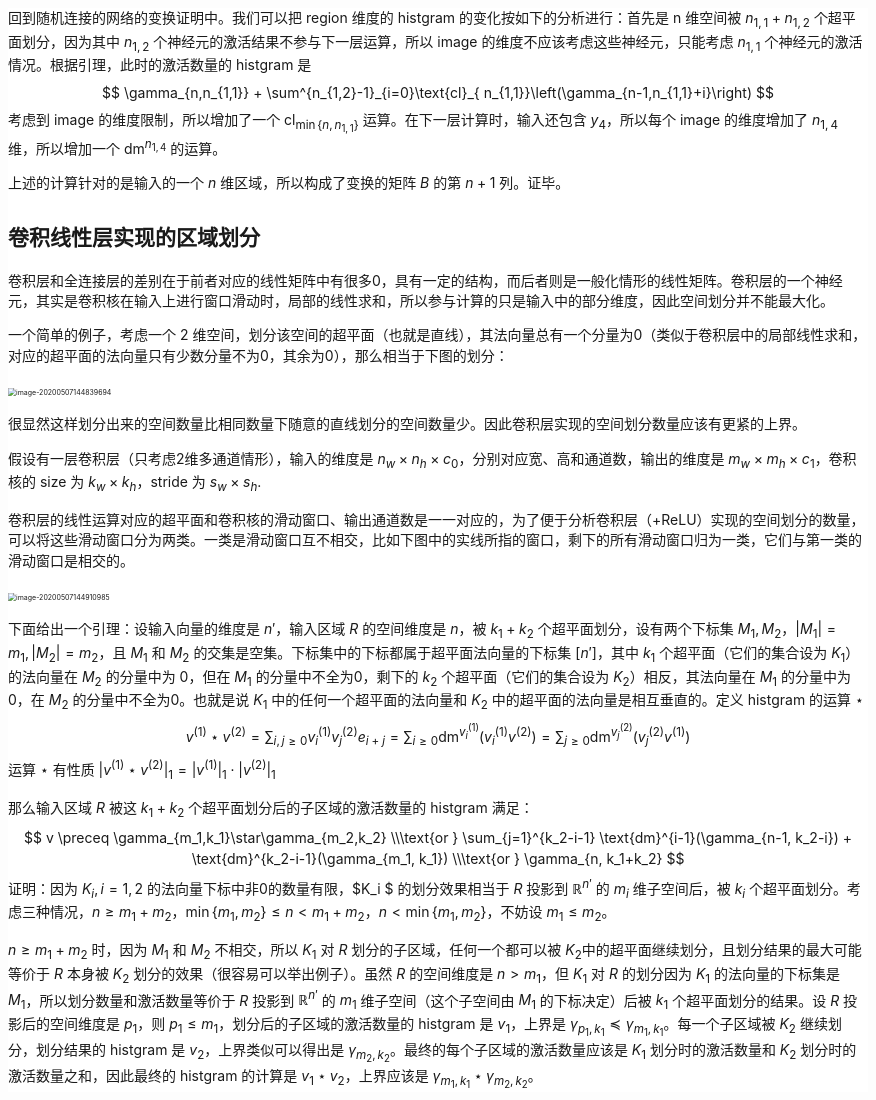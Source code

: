 回到随机连接的网络的变换证明中。我们可以把 region 维度的 histgram 的变化按如下的分析进行：首先是 n 维空间被 $n_{1,1} + n_{1,2}$ 个超平面划分，因为其中 $n_{1,2}$ 个神经元的激活结果不参与下一层运算，所以 image 的维度不应该考虑这些神经元，只能考虑 $n_{1,1}$ 个神经元的激活情况。根据引理，此时的激活数量的 histgram 是
$$
\gamma_{n,n_{1,1}} + \sum^{n_{1,2}-1}_{i=0}\text{cl}_{ n_{1,1}}\left(\gamma_{n-1,n_{1,1}+i}\right)
$$
考虑到 image 的维度限制，所以增加了一个 $\text{cl}_{\min\{n,n_{1,1}\}}$ 运算。在下一层计算时，输入还包含 $y_4$，所以每个 image 的维度增加了 $n_{1,4}$ 维，所以增加一个 $\text{dm}^{n_{1,4}}$ 的运算。

上述的计算针对的是输入的一个 $n$ 维区域，所以构成了变换的矩阵 $B$ 的第 $n+1$ 列。证毕。



## 卷积线性层实现的区域划分

卷积层和全连接层的差别在于前者对应的线性矩阵中有很多0，具有一定的结构，而后者则是一般化情形的线性矩阵。卷积层的一个神经元，其实是卷积核在输入上进行窗口滑动时，局部的线性求和，所以参与计算的只是输入中的部分维度，因此空间划分并不能最大化。

一个简单的例子，考虑一个 2 维空间，划分该空间的超平面（也就是直线），其法向量总有一个分量为0（类似于卷积层中的局部线性求和，对应的超平面的法向量只有少数分量不为0，其余为0），那么相当于下图的划分：

<img src="/Users/xieyutong/Library/Application Support/typora-user-images/image-20200507144839694.png" alt="image-20200507144839694" style="zoom:50%;" />

很显然这样划分出来的空间数量比相同数量下随意的直线划分的空间数量少。因此卷积层实现的空间划分数量应该有更紧的上界。

假设有一层卷积层（只考虑2维多通道情形），输入的维度是 $n_w\times n_h\times c_0$，分别对应宽、高和通道数，输出的维度是 $m_w \times m_h \times c_1$，卷积核的 size 为 $k_w \times k_h$，stride 为 $s_w\times s_h$.

卷积层的线性运算对应的超平面和卷积核的滑动窗口、输出通道数是一一对应的，为了便于分析卷积层（+ReLU）实现的空间划分的数量，可以将这些滑动窗口分为两类。一类是滑动窗口互不相交，比如下图中的实线所指的窗口，剩下的所有滑动窗口归为一类，它们与第一类的滑动窗口是相交的。

<img src="/Users/xieyutong/Library/Application Support/typora-user-images/image-20200507144910985.png" alt="image-20200507144910985" style="zoom:50%;" />

下面给出一个引理：设输入向量的维度是 $n'$，输入区域 $R$ 的空间维度是 $n$，被 $k_1 + k_2$ 个超平面划分，设有两个下标集 $M_1, M_2$，$|M_1|=m_1, |M_2|=m_2$，且 $M_1$ 和 $M_2$ 的交集是空集。下标集中的下标都属于超平面法向量的下标集 $[n']$，其中 $k_1$ 个超平面（它们的集合设为 $K_1$）的法向量在 $M_2$ 的分量中为 0，但在 $M_1$ 的分量中不全为0，剩下的 $k_2$ 个超平面（它们的集合设为 $K_2$）相反，其法向量在 $M_1$ 的分量中为0，在 $M_2$ 的分量中不全为0。也就是说 $K_1$ 中的任何一个超平面的法向量和 $K_2$ 中的超平面的法向量是相互垂直的。定义 histgram 的运算 $\star$
$$
v^{(1)}\star v^{(2)} = \sum_{i,j\geq 0} v_{i}^{(1)}v_{j}^{(2)}e_{i+j} = \sum_{i\geq 0} \text{dm}^{v_i^{(1)}}(v^{(1)}_iv^{(2)}) =  \sum_{j\geq 0} \text{dm}^{v_j^{(2)}}(v^{(2)}_j v^{(1)}) 
$$
运算 $\star$ 有性质 $|v^{(1)}\star v^{(2)}|_1 = |v^{(1)}|_1\cdot |v^{(2)}|_1$

那么输入区域 $R$ 被这 $k_1+k_2$ 个超平面划分后的子区域的激活数量的 histgram 满足：
$$
v \preceq \gamma_{m_1,k_1}\star\gamma_{m_2,k_2} \\\text{or } \sum_{j=1}^{k_2-i-1} \text{dm}^{i-1}(\gamma_{n-1, k_2-i}) + \text{dm}^{k_2-i-1}(\gamma_{m_1, k_1}) \\\text{or } \gamma_{n, k_1+k_2}
$$
证明：因为 $K_i, i= 1,2$ 的法向量下标中非0的数量有限，$K_i $ 的划分效果相当于 $R$ 投影到 $\mathbb{R}^{n'}$ 的 $m_i$ 维子空间后，被 $k_i$ 个超平面划分。考虑三种情况，$n \geq m_1 + m_2$，$\min\{m_1, m_2\} \leq n < m_1 + m_2$，$n< \min\{m_1, m_2\}$，不妨设 $m_1 \leq m_2$。

$n \geq m_1 + m_2$ 时，因为 $M_1$ 和 $M_2$ 不相交，所以 $K_1$ 对 $R$ 划分的子区域，任何一个都可以被 $K_2$中的超平面继续划分，且划分结果的最大可能等价于 $R$ 本身被 $K_2$ 划分的效果（很容易可以举出例子）。虽然 $R$ 的空间维度是 $n > m_1$，但 $K_1$ 对 $R$ 的划分因为 $K_1$ 的法向量的下标集是 $M_1$，所以划分数量和激活数量等价于 $R$ 投影到 $\mathbb{R}^{n'}$ 的 $m_1$ 维子空间（这个子空间由 $M_1$ 的下标决定）后被 $k_1$ 个超平面划分的结果。设 $R$ 投影后的空间维度是 $p_1$，则 $p_1 \leq m_1$，划分后的子区域的激活数量的 histgram 是 $v_1$，上界是 $\gamma_{p_1, k_1} \preceq \gamma_{m_1, k_1}$。每一个子区域被 $K_2$ 继续划分，划分结果的 histgram 是 $v_2$，上界类似可以得出是 $\gamma_{m_2, k_2}$。最终的每个子区域的激活数量应该是 $K_1$ 划分时的激活数量和 $K_2$ 划分时的激活数量之和，因此最终的 histgram 的计算是 $v_1\star v_2$，上界应该是 $\gamma_{m_1,k_1}\star\gamma_{m_2,k_2}$。
